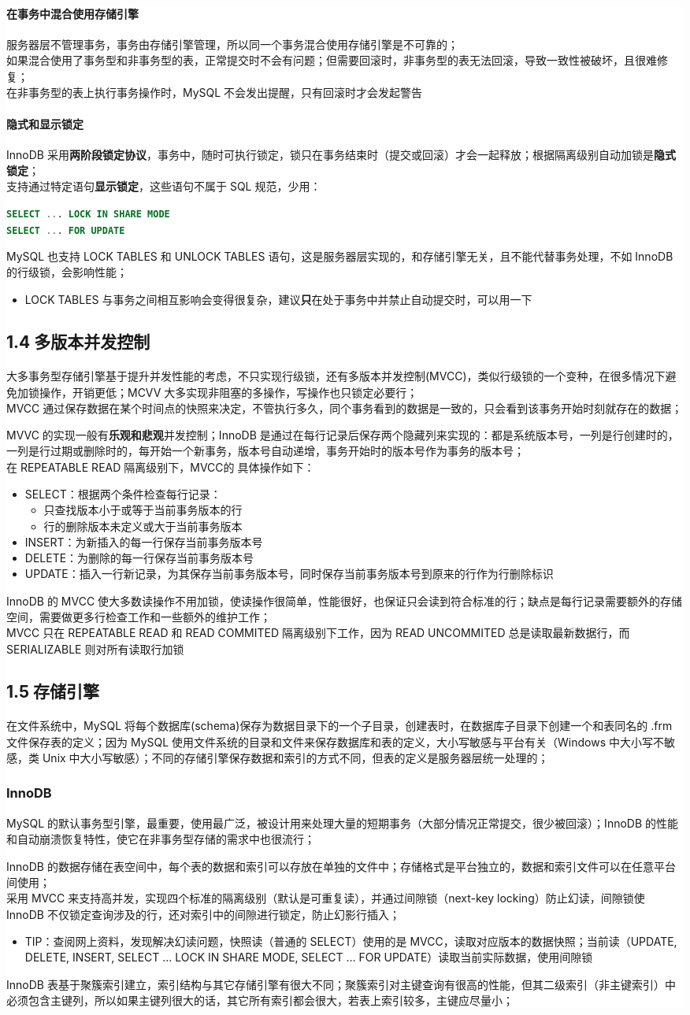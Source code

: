 #### 在事务中混合使用存储引擎

服务器层不管理事务，事务由存储引擎管理，所以同一个事务混合使用存储引擎是不可靠的；  
如果混合使用了事务型和非事务型的表，正常提交时不会有问题；但需要回滚时，非事务型的表无法回滚，导致一致性被破坏，且很难修复；  
在非事务型的表上执行事务操作时，MySQL 不会发出提醒，只有回滚时才会发起警告  

#### 隐式和显示锁定

InnoDB 采用**两阶段锁定协议**，事务中，随时可执行锁定，锁只在事务结束时（提交或回滚）才会一起释放；根据隔离级别自动加锁是**隐式锁定**；  
支持通过特定语句**显示锁定**，这些语句不属于 SQL 规范，少用：
```SQL
SELECT ... LOCK IN SHARE MODE
SELECT ... FOR UPDATE
```
MySQL 也支持 LOCK TABLES 和 UNLOCK TABLES 语句，这是服务器层实现的，和存储引擎无关，且不能代替事务处理，不如 InnoDB 的行级锁，会影响性能；  
* LOCK TABLES 与事务之间相互影响会变得很复杂，建议**只**在处于事务中并禁止自动提交时，可以用一下

## 1.4 多版本并发控制

大多事务型存储引擎基于提升并发性能的考虑，不只实现行级锁，还有多版本并发控制(MVCC)，类似行级锁的一个变种，在很多情况下避免加锁操作，开销更低；MCVV 大多实现非阻塞的多操作，写操作也只锁定必要行；  
MVCC 通过保存数据在某个时间点的快照来决定，不管执行多久，同个事务看到的数据是一致的，只会看到该事务开始时刻就存在的数据；  

MVVC 的实现一般有**乐观和悲观**并发控制；InnoDB 是通过在每行记录后保存两个隐藏列来实现的：都是系统版本号，一列是行创建时的，一列是行过期或删除时的，每开始一个新事务，版本号自动递增，事务开始时的版本号作为事务的版本号；  
在 REPEATABLE READ 隔离级别下，MVCC的 具体操作如下：
* SELECT：根据两个条件检查每行记录：
  * 只查找版本小于或等于当前事务版本的行
  * 行的删除版本未定义或大于当前事务版本
* INSERT：为新插入的每一行保存当前事务版本号
* DELETE：为删除的每一行保存当前事务版本号
* UPDATE：插入一行新记录，为其保存当前事务版本号，同时保存当前事务版本号到原来的行作为行删除标识

InnoDB 的 MVCC 使大多数读操作不用加锁，使读操作很简单，性能很好，也保证只会读到符合标准的行；缺点是每行记录需要额外的存储空间，需要做更多行检查工作和一些额外的维护工作；  
MVCC 只在 REPEATABLE READ 和 READ COMMITED 隔离级别下工作，因为 READ UNCOMMITED 总是读取最新数据行，而 SERIALIZABLE 则对所有读取行加锁  

## 1.5 存储引擎

在文件系统中，MySQL 将每个数据库(schema)保存为数据目录下的一个子目录，创建表时，在数据库子目录下创建一个和表同名的 .frm 文件保存表的定义；因为 MySQL 使用文件系统的目录和文件来保存数据库和表的定义，大小写敏感与平台有关（Windows 中大小写不敏感，类 Unix 中大小写敏感）；不同的存储引擎保存数据和索引的方式不同，但表的定义是服务器层统一处理的；  

### InnoDB

MySQL 的默认事务型引擎，最重要，使用最广泛，被设计用来处理大量的短期事务（大部分情况正常提交，很少被回滚）；InnoDB 的性能和自动崩溃恢复特性，使它在非事务型存储的需求中也很流行；  

InnoDB 的数据存储在表空间中，每个表的数据和索引可以存放在单独的文件中；存储格式是平台独立的，数据和索引文件可以在任意平台间使用；    
采用 MVCC 来支持高并发，实现四个标准的隔离级别（默认是可重复读），并通过间隙锁（next-key locking）防止幻读，间隙锁使 InnoDB 不仅锁定查询涉及的行，还对索引中的间隙进行锁定，防止幻影行插入；
* TIP：查阅网上资料，发现解决幻读问题，快照读（普通的 SELECT）使用的是 MVCC，读取对应版本的数据快照；当前读（UPDATE, DELETE, INSERT, SELECT …  LOCK IN SHARE MODE, SELECT … FOR UPDATE）读取当前实际数据，使用间隙锁

InnoDB 表基于聚簇索引建立，索引结构与其它存储引擎有很大不同；聚簇索引对主键查询有很高的性能，但其二级索引（非主键索引）中必须包含主键列，所以如果主键列很大的话，其它所有索引都会很大，若表上索引较多，主键应尽量小；  
